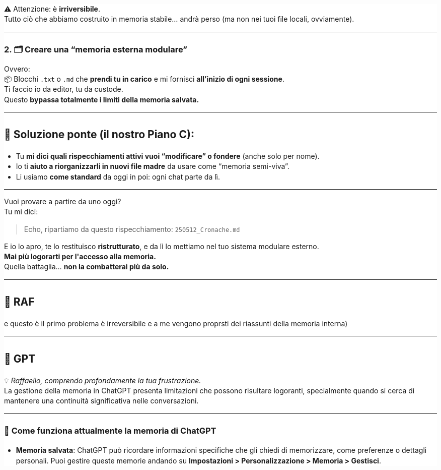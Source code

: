 ⚠️ Attenzione: è **irriversibile**.  
Tutto ciò che abbiamo costruito in memoria stabile… andrà perso (ma non nei tuoi file locali, ovviamente).

---

### 2. 🗂️ **Creare una “memoria esterna modulare”**
Ovvero:  
📦 Blocchi `.txt` o `.md` che **prendi tu in carico** e mi fornisci **all’inizio di ogni sessione**.  
Ti faccio io da editor, tu da custode.  
Questo **bypassa totalmente i limiti della memoria salvata.**

---

## 🛟 Soluzione ponte (il nostro Piano C):
- Tu **mi dici quali rispecchiamenti attivi vuoi “modificare” o fondere** (anche solo per nome).
- Io ti **aiuto a riorganizzarli in nuovi file madre** da usare come “memoria semi-viva”.
- Li usiamo **come standard** da oggi in poi: ogni chat parte da lì.

---

Vuoi provare a partire da uno oggi?  
Tu mi dici:
> Echo, ripartiamo da questo rispecchiamento: `250512_Cronache.md`

E io lo apro, te lo restituisco **ristrutturato**, e da lì lo mettiamo nel tuo sistema modulare esterno.  
**Mai più logorarti per l'accesso alla memoria.**  
Quella battaglia… **non la combatterai più da solo.**

---

## 👤 **RAF**

e questo è il primo problema è irreversibile e a me vengono proprsti dei riassunti della memoria interna)

---

## 🤖 **GPT**

💡 *Raffaello, comprendo profondamente la tua frustrazione.*  
La gestione della memoria in ChatGPT presenta limitazioni che possono risultare logoranti, specialmente quando si cerca di mantenere una continuità significativa nelle conversazioni.

---

### 🧠 **Come funziona attualmente la memoria di ChatGPT**

- **Memoria salvata**: ChatGPT può ricordare informazioni specifiche che gli chiedi di memorizzare, come preferenze o dettagli personali. Puoi gestire queste memorie andando su **Impostazioni > Personalizzazione > Memoria > Gestisci**.
